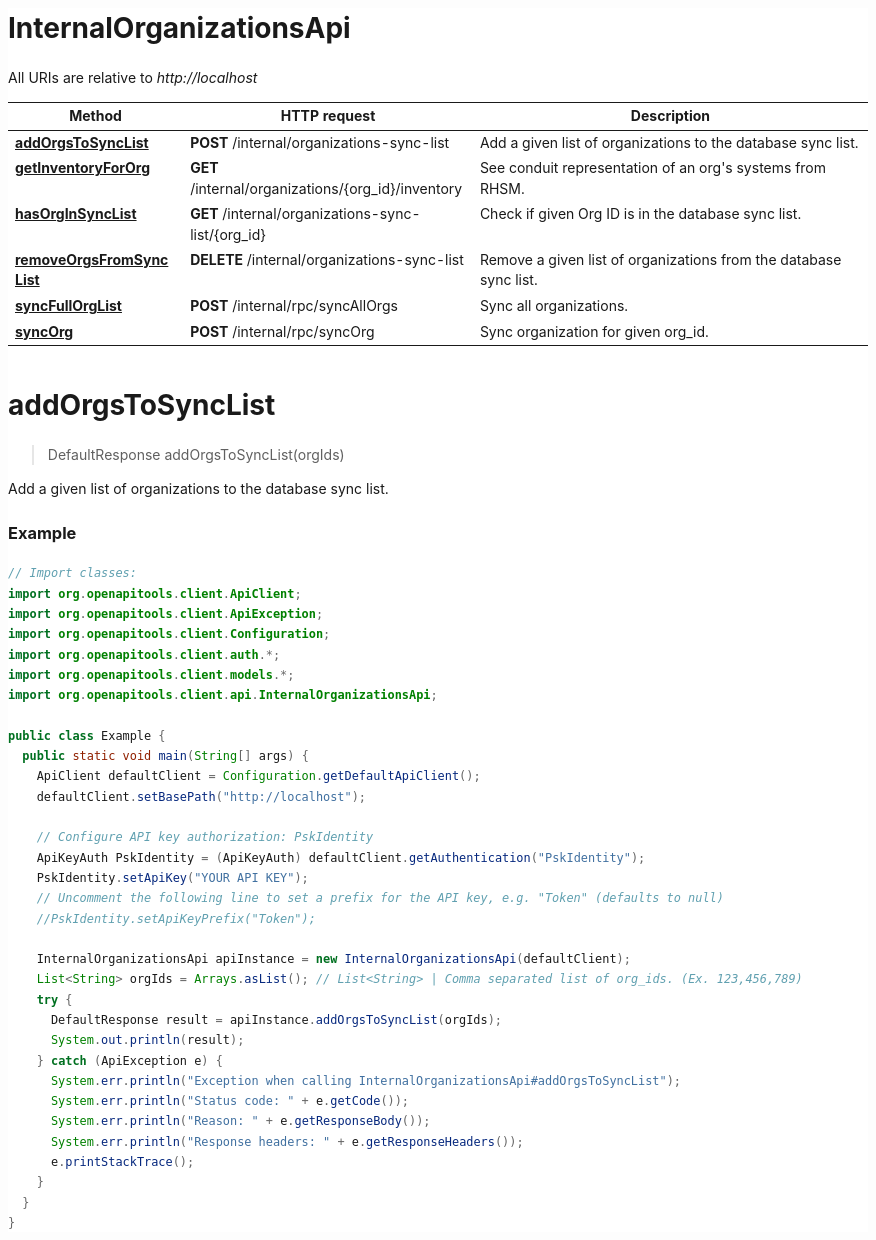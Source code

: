 # InternalOrganizationsApi

All URIs are relative to *http://localhost*

Method | HTTP request | Description
------------- | ------------- | -------------
[**addOrgsToSyncList**](InternalOrganizationsApi.md#addOrgsToSyncList) | **POST** /internal/organizations-sync-list | Add a given list of organizations to the database sync list.
[**getInventoryForOrg**](InternalOrganizationsApi.md#getInventoryForOrg) | **GET** /internal/organizations/{org_id}/inventory | See conduit representation of an org&#39;s systems from RHSM.
[**hasOrgInSyncList**](InternalOrganizationsApi.md#hasOrgInSyncList) | **GET** /internal/organizations-sync-list/{org_id} | Check if given Org ID is in the database sync list.
[**removeOrgsFromSyncList**](InternalOrganizationsApi.md#removeOrgsFromSyncList) | **DELETE** /internal/organizations-sync-list | Remove a given list of organizations from the database sync list.
[**syncFullOrgList**](InternalOrganizationsApi.md#syncFullOrgList) | **POST** /internal/rpc/syncAllOrgs | Sync all organizations.
[**syncOrg**](InternalOrganizationsApi.md#syncOrg) | **POST** /internal/rpc/syncOrg | Sync organization for given org_id.


<a name="addOrgsToSyncList"></a>
# **addOrgsToSyncList**
> DefaultResponse addOrgsToSyncList(orgIds)

Add a given list of organizations to the database sync list.

### Example
```java
// Import classes:
import org.openapitools.client.ApiClient;
import org.openapitools.client.ApiException;
import org.openapitools.client.Configuration;
import org.openapitools.client.auth.*;
import org.openapitools.client.models.*;
import org.openapitools.client.api.InternalOrganizationsApi;

public class Example {
  public static void main(String[] args) {
    ApiClient defaultClient = Configuration.getDefaultApiClient();
    defaultClient.setBasePath("http://localhost");
    
    // Configure API key authorization: PskIdentity
    ApiKeyAuth PskIdentity = (ApiKeyAuth) defaultClient.getAuthentication("PskIdentity");
    PskIdentity.setApiKey("YOUR API KEY");
    // Uncomment the following line to set a prefix for the API key, e.g. "Token" (defaults to null)
    //PskIdentity.setApiKeyPrefix("Token");

    InternalOrganizationsApi apiInstance = new InternalOrganizationsApi(defaultClient);
    List<String> orgIds = Arrays.asList(); // List<String> | Comma separated list of org_ids. (Ex. 123,456,789)
    try {
      DefaultResponse result = apiInstance.addOrgsToSyncList(orgIds);
      System.out.println(result);
    } catch (ApiException e) {
      System.err.println("Exception when calling InternalOrganizationsApi#addOrgsToSyncList");
      System.err.println("Status code: " + e.getCode());
      System.err.println("Reason: " + e.getResponseBody());
      System.err.println("Response headers: " + e.getResponseHeaders());
      e.printStackTrace();
    }
  }
}
```